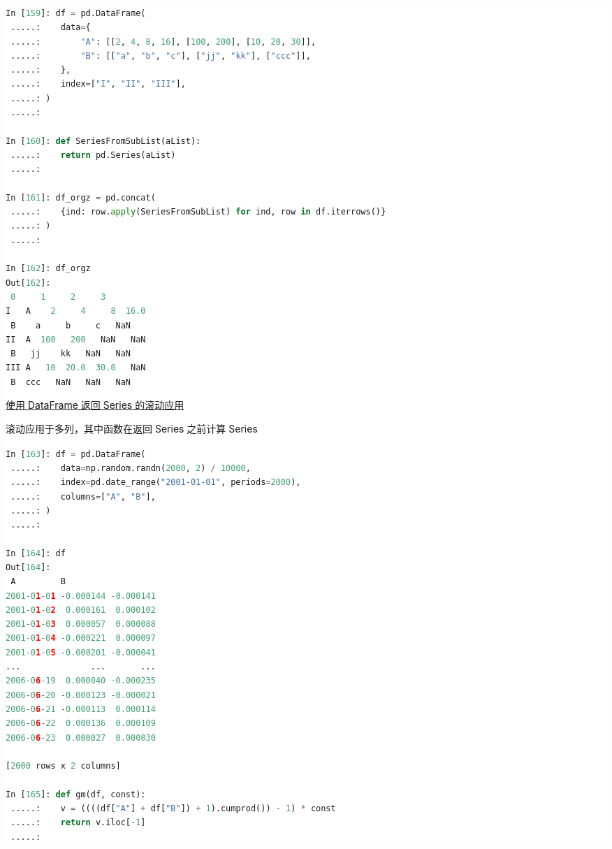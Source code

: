 ```py
In [159]: df = pd.DataFrame(
 .....:    data={
 .....:        "A": [[2, 4, 8, 16], [100, 200], [10, 20, 30]],
 .....:        "B": [["a", "b", "c"], ["jj", "kk"], ["ccc"]],
 .....:    },
 .....:    index=["I", "II", "III"],
 .....: )
 .....: 

In [160]: def SeriesFromSubList(aList):
 .....:    return pd.Series(aList)
 .....: 

In [161]: df_orgz = pd.concat(
 .....:    {ind: row.apply(SeriesFromSubList) for ind, row in df.iterrows()}
 .....: )
 .....: 

In [162]: df_orgz
Out[162]: 
 0     1     2     3
I   A    2     4     8  16.0
 B    a     b     c   NaN
II  A  100   200   NaN   NaN
 B   jj    kk   NaN   NaN
III A   10  20.0  30.0   NaN
 B  ccc   NaN   NaN   NaN 
```

[使用 DataFrame 返回 Series 的滚动应用](https://stackoverflow.com/questions/19121854/using-rolling-apply-on-a-dataframe-object)

滚动应用于多列，其中函数在返回 Series 之前计算 Series

```py
In [163]: df = pd.DataFrame(
 .....:    data=np.random.randn(2000, 2) / 10000,
 .....:    index=pd.date_range("2001-01-01", periods=2000),
 .....:    columns=["A", "B"],
 .....: )
 .....: 

In [164]: df
Out[164]: 
 A         B
2001-01-01 -0.000144 -0.000141
2001-01-02  0.000161  0.000102
2001-01-03  0.000057  0.000088
2001-01-04 -0.000221  0.000097
2001-01-05 -0.000201 -0.000041
...              ...       ...
2006-06-19  0.000040 -0.000235
2006-06-20 -0.000123 -0.000021
2006-06-21 -0.000113  0.000114
2006-06-22  0.000136  0.000109
2006-06-23  0.000027  0.000030

[2000 rows x 2 columns]

In [165]: def gm(df, const):
 .....:    v = ((((df["A"] + df["B"]) + 1).cumprod()) - 1) * const
 .....:    return v.iloc[-1]
 .....: 

```